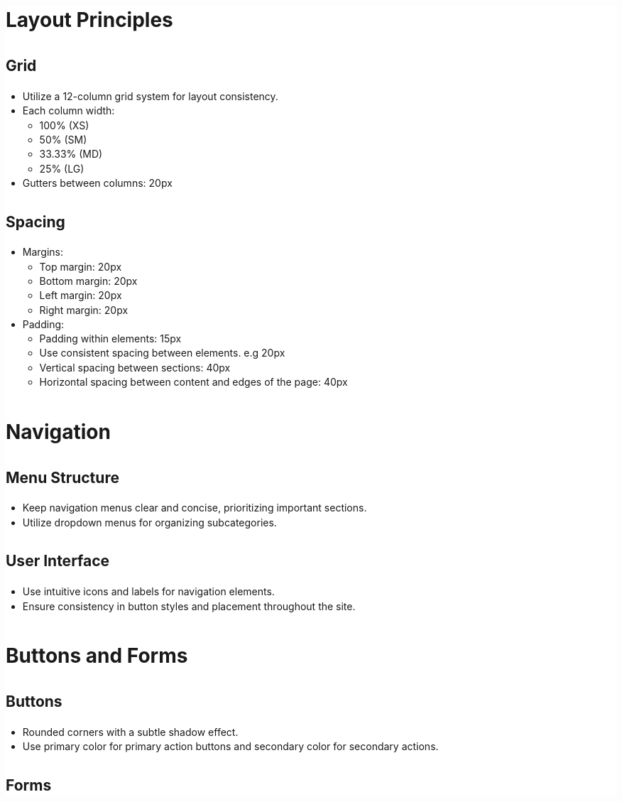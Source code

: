 
# Layout Principles

## Grid

- Utilize a 12-column grid system for layout consistency.
- Each column width:
  - 100% (XS)
  - 50% (SM)
  - 33.33% (MD)
  - 25% (LG)
- Gutters between columns: 20px

## Spacing

- Margins:
  - Top margin: 20px
  - Bottom margin: 20px
  - Left margin: 20px
  - Right margin: 20px
- Padding:
  - Padding within elements: 15px
  - Use consistent spacing between elements. e.g 20px
  - Vertical spacing between sections: 40px
  - Horizontal spacing between content and edges of the page: 40px

# Navigation

## Menu Structure

- Keep navigation menus clear and concise, prioritizing important sections.
- Utilize dropdown menus for organizing subcategories.

## User Interface

- Use intuitive icons and labels for navigation elements.
- Ensure consistency in button styles and placement throughout the site.


# Buttons and Forms

## Buttons

- Rounded corners with a subtle shadow effect.
- Use primary color for primary action buttons and secondary color for secondary actions.

## Forms
